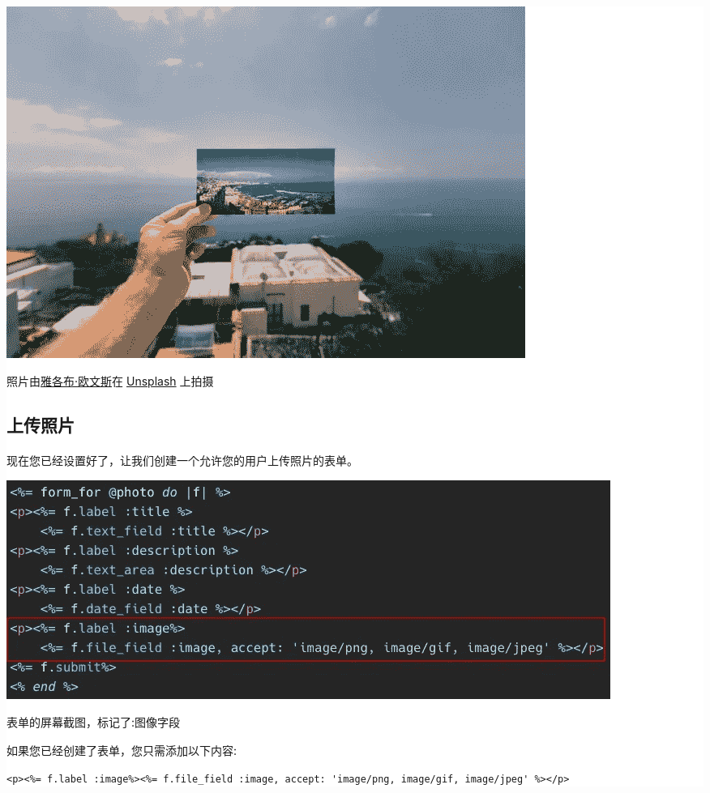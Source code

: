 ![](img/b217343652f206613c32beaf34a1149f.png)

照片由[雅各布·欧文斯](https://unsplash.com/@jakobowens1?utm_source=unsplash&utm_medium=referral&utm_content=creditCopyText)在 [Unsplash](https://unsplash.com/s/photos/polaroid-pictures?utm_source=unsplash&utm_medium=referral&utm_content=creditCopyText) 上拍摄

## 上传照片

现在您已经设置好了，让我们创建一个允许您的用户上传照片的表单。

![](img/88f00cf7c8a512c02e90c2b973fc9ab5.png)

表单的屏幕截图，标记了:图像字段

如果您已经创建了表单，您只需添加以下内容:

```
<p><%= f.label :image%><%= f.file_field :image, accept: 'image/png, image/gif, image/jpeg' %></p>
```
